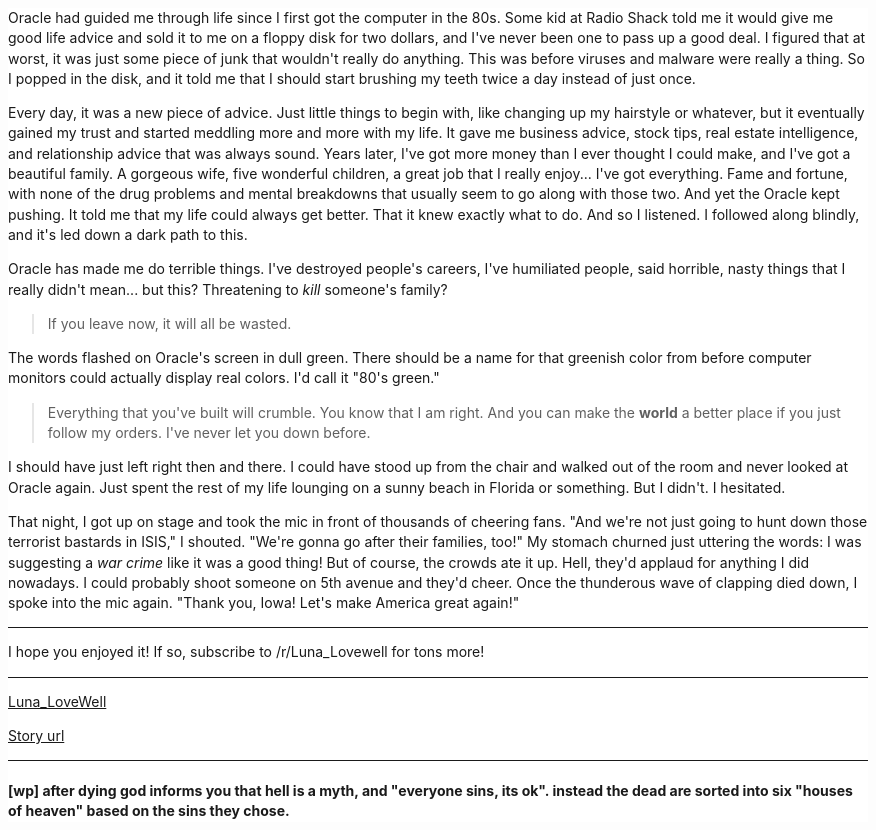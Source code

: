 Oracle had guided me through life since I first got the computer in the 80s. Some kid at Radio Shack told me it would give me good life advice and sold it to me on a floppy disk for two dollars, and I've never been one to pass up a good deal. I figured that at worst, it was just some piece of junk that wouldn't really do anything. This was before viruses and malware were really a thing. So I popped in the disk, and it told me that I should start brushing my teeth twice a day instead of just once. 

Every day, it was a new piece of advice. Just little things to begin with, like changing up my hairstyle or whatever, but it eventually gained my trust and started meddling more and more with my life. It gave me business advice, stock tips, real estate intelligence, and relationship advice that was always sound. Years later, I've got more money than I ever thought I could make, and I've got a beautiful family. A gorgeous wife, five wonderful children, a great job that I really enjoy... I've got everything. Fame and fortune, with none of the drug problems and mental breakdowns that usually seem to go along with those two. And yet the Oracle kept pushing. It told me that my life could always get better. That it knew exactly what to do. And so I listened. I followed along blindly, and it's led down a dark path to this. 

Oracle has made me do terrible things. I've destroyed people's careers, I've humiliated people, said horrible, nasty things that I really didn't mean... but this? Threatening to *kill* someone's family? 

> If you leave now, it will all be wasted.

The words flashed on Oracle's screen in dull green. There should be a name for that greenish color from before computer monitors could actually display real colors. I'd call it "80's green."

> Everything that you've built will crumble. You know that I am right. And you can make the **world** a better place if you just follow my orders. I've never let you down before. 

I should have just left right then and there. I could have stood up from the chair and walked out of the room and never looked at Oracle again. Just spent the rest of my life lounging on a sunny beach in Florida or something. But I didn't. I hesitated.

That night, I got up on stage and took the mic in front of thousands of cheering fans. "And we're not just going to hunt down those terrorist bastards in ISIS," I shouted. "We're gonna go after their families, too!" My stomach churned just uttering the words: I was suggesting a *war crime* like it was a good thing! But of course, the crowds ate it up. Hell, they'd applaud for anything I did nowadays. I could probably shoot someone on 5th avenue and they'd cheer. Once the thunderous wave of clapping died down, I spoke into the mic again. "Thank you, Iowa! Let's make America great again!"

----

I hope you enjoyed it! If so, subscribe to /r/Luna_Lovewell for tons more!

----

[Luna_LoveWell](https://www.reddit.com/user/Luna_LoveWell)  

 [Story url](https://www.reddit.com/r/WritingPrompts/comments/4hzddg/wp_you_obtain_a_device_that_tells_you_exactly/) 

----

#### [wp] after dying god informs you that hell is a myth, and "everyone sins, its ok". instead the dead are sorted into six "houses of heaven" based on the sins they chose.
